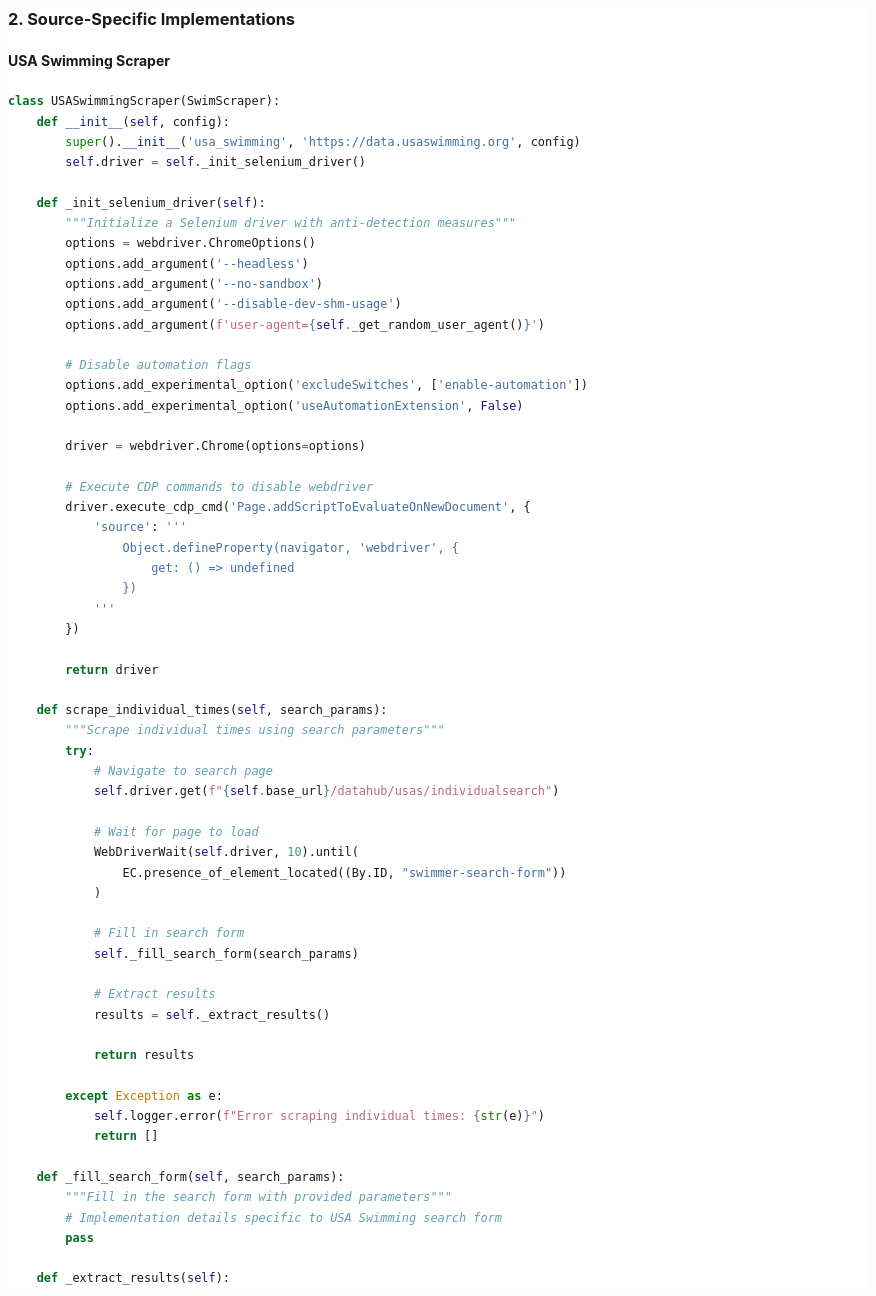 ### 2. Source-Specific Implementations

#### USA Swimming Scraper

```python
class USASwimmingScraper(SwimScraper):
    def __init__(self, config):
        super().__init__('usa_swimming', 'https://data.usaswimming.org', config)
        self.driver = self._init_selenium_driver()
    
    def _init_selenium_driver(self):
        """Initialize a Selenium driver with anti-detection measures"""
        options = webdriver.ChromeOptions()
        options.add_argument('--headless')
        options.add_argument('--no-sandbox')
        options.add_argument('--disable-dev-shm-usage')
        options.add_argument(f'user-agent={self._get_random_user_agent()}')
        
        # Disable automation flags
        options.add_experimental_option('excludeSwitches', ['enable-automation'])
        options.add_experimental_option('useAutomationExtension', False)
        
        driver = webdriver.Chrome(options=options)
        
        # Execute CDP commands to disable webdriver
        driver.execute_cdp_cmd('Page.addScriptToEvaluateOnNewDocument', {
            'source': '''
                Object.defineProperty(navigator, 'webdriver', {
                    get: () => undefined
                })
            '''
        })
        
        return driver
    
    def scrape_individual_times(self, search_params):
        """Scrape individual times using search parameters"""
        try:
            # Navigate to search page
            self.driver.get(f"{self.base_url}/datahub/usas/individualsearch")
            
            # Wait for page to load
            WebDriverWait(self.driver, 10).until(
                EC.presence_of_element_located((By.ID, "swimmer-search-form"))
            )
            
            # Fill in search form
            self._fill_search_form(search_params)
            
            # Extract results
            results = self._extract_results()
            
            return results
            
        except Exception as e:
            self.logger.error(f"Error scraping individual times: {str(e)}")
            return []
    
    def _fill_search_form(self, search_params):
        """Fill in the search form with provided parameters"""
        # Implementation details specific to USA Swimming search form
        pass
    
    def _extract_results(self):
```